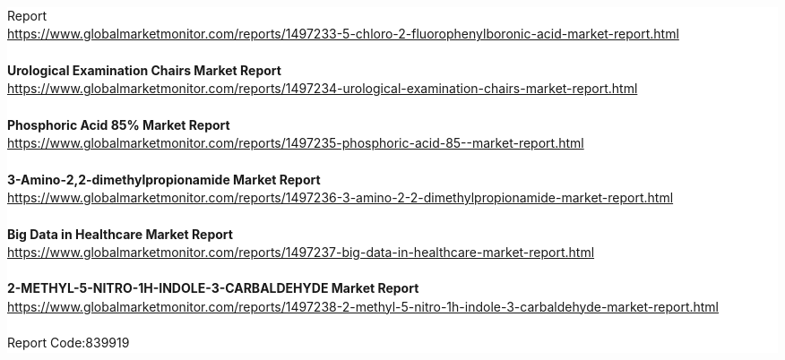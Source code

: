 Report</strong><br /><a href="https://www.globalmarketmonitor.com/reports/1497233-5-chloro-2-fluorophenylboronic-acid-market-report.html">https://www.globalmarketmonitor.com/reports/1497233-5-chloro-2-fluorophenylboronic-acid-market-report.html</a><br /><br /><strong>Urological Examination Chairs Market Report</strong><br /><a href="https://www.globalmarketmonitor.com/reports/1497234-urological-examination-chairs-market-report.html">https://www.globalmarketmonitor.com/reports/1497234-urological-examination-chairs-market-report.html</a><br /><br /><strong>Phosphoric Acid 85% Market Report</strong><br /><a href="https://www.globalmarketmonitor.com/reports/1497235-phosphoric-acid-85--market-report.html">https://www.globalmarketmonitor.com/reports/1497235-phosphoric-acid-85--market-report.html</a><br /><br /><strong>3-Amino-2,2-dimethylpropionamide Market Report</strong><br /><a href="https://www.globalmarketmonitor.com/reports/1497236-3-amino-2-2-dimethylpropionamide-market-report.html">https://www.globalmarketmonitor.com/reports/1497236-3-amino-2-2-dimethylpropionamide-market-report.html</a><br /><br /><strong>Big Data in Healthcare Market Report</strong><br /><a href="https://www.globalmarketmonitor.com/reports/1497237-big-data-in-healthcare-market-report.html">https://www.globalmarketmonitor.com/reports/1497237-big-data-in-healthcare-market-report.html</a><br /><br /><strong>2-METHYL-5-NITRO-1H-INDOLE-3-CARBALDEHYDE Market Report</strong><br /><a href="https://www.globalmarketmonitor.com/reports/1497238-2-methyl-5-nitro-1h-indole-3-carbaldehyde-market-report.html">https://www.globalmarketmonitor.com/reports/1497238-2-methyl-5-nitro-1h-indole-3-carbaldehyde-market-report.html</a><br /><br />Report Code:839919</p>
